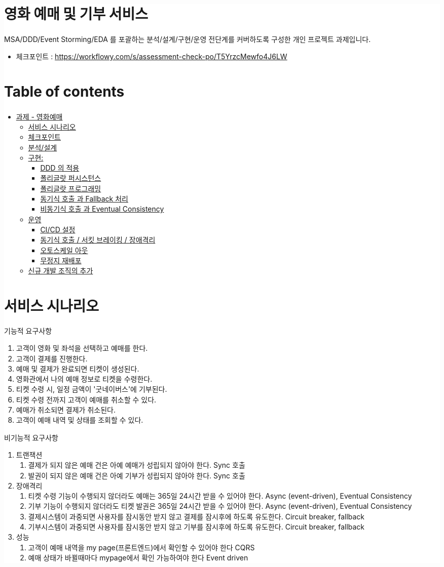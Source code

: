 # 영화 예매 및 기부 서비스

MSA/DDD/Event Storming/EDA 를 포괄하는 분석/설계/구현/운영 전단계를 커버하도록 구성한 개인 프로젝트 과제입니다.

- 체크포인트 : https://workflowy.com/s/assessment-check-po/T5YrzcMewfo4J6LW

# Table of contents

- [과제 - 영화예매](#---)
  - [서비스 시나리오](#서비스-시나리오)
  - [체크포인트](#체크포인트)
  - [분석/설계](#분석설계)
  - [구현:](#구현-)
    - [DDD 의 적용](#ddd-의-적용)
    - [폴리글랏 퍼시스턴스](#폴리글랏-퍼시스턴스)
    - [폴리글랏 프로그래밍](#폴리글랏-프로그래밍)
    - [동기식 호출 과 Fallback 처리](#동기식-호출-과-Fallback-처리)
    - [비동기식 호출 과 Eventual Consistency](#비동기식-호출-과-Eventual-Consistency)
  - [운영](#운영)
    - [CI/CD 설정](#cicd설정)
    - [동기식 호출 / 서킷 브레이킹 / 장애격리](#동기식-호출-서킷-브레이킹-장애격리)
    - [오토스케일 아웃](#오토스케일-아웃)
    - [무정지 재배포](#무정지-재배포)
  - [신규 개발 조직의 추가](#신규-개발-조직의-추가)

# 서비스 시나리오

기능적 요구사항

1. 고객이 영화 및 좌석을 선택하고 예매를 한다. 
2. 고객이 결제를 진행한다.
3. 예매 및 결제가 완료되면 티켓이 생성된다.
4. 영화관에서 나의 예매 정보로 티켓을 수령한다.
5. 티켓 수령 시, 일정 금액이 '굿네이버스'에 기부된다. 
6. 티켓 수령 전까지 고객이 예매를 취소할 수 있다. 
7. 예매가 취소되면 결제가 취소된다.
8. 고객이 예매 내역 및 상태를 조회할 수 있다.

비기능적 요구사항

1. 트랜잭션
   1. 결제가 되지 않은 예매 건은 아예 예매가 성립되지 않아야 한다. Sync 호출
   2. 발권이 되지 않은 예매 건은 아예 기부가 성립되지 않아야 한다. Sync 호출
1. 장애격리
   1. 티켓 수령 기능이 수행되지 않더라도 예매는 365일 24시간 받을 수 있어야 한다. Async (event-driven), Eventual Consistency
   2. 기부 기능이 수행되지 않더라도 티켓 발권은 365일 24시간 받을 수 있어야 한다. Async (event-driven), Eventual Consistency
   3. 결제시스템이 과중되면 사용자를 잠시동안 받지 않고 결제를 잠시후에 하도록 유도한다. Circuit breaker, fallback
   4. 기부시스템이 과중되면 사용자를 잠시동안 받지 않고 기부를 잠시후에 하도록 유도한다. Circuit breaker, fallback
1. 성능
   1. 고객이 예매 내역을 my page(프론트엔드)에서 확인할 수 있어야 한다 CQRS
   1. 예매 상태가 바뀔때마다 mypage에서 확인 가능하여야 한다 Event driven
